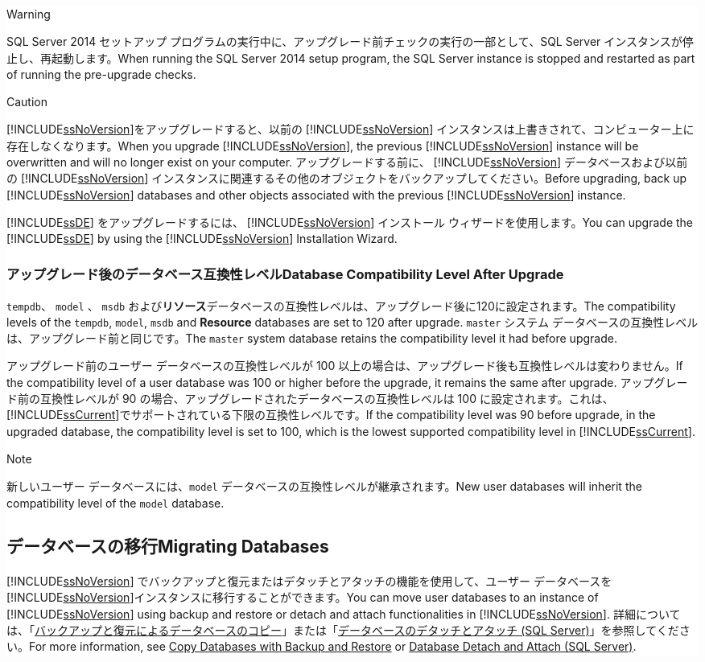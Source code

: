 > [!WARNING]  
>  <span data-ttu-id="5459b-153">SQL Server 2014 セットアップ プログラムの実行中に、アップグレード前チェックの実行の一部として、SQL Server インスタンスが停止し、再起動します。</span><span class="sxs-lookup"><span data-stu-id="5459b-153">When running the SQL Server 2014 setup program, the SQL Server instance is stopped and restarted as part of running the pre-upgrade checks.</span></span>  
  
> [!CAUTION]  
>  <span data-ttu-id="5459b-154">[!INCLUDE[ssNoVersion](../../includes/ssnoversion-md.md)]をアップグレードすると、以前の [!INCLUDE[ssNoVersion](../../includes/ssnoversion-md.md)] インスタンスは上書きされて、コンピューター上に存在しなくなります。</span><span class="sxs-lookup"><span data-stu-id="5459b-154">When you upgrade [!INCLUDE[ssNoVersion](../../includes/ssnoversion-md.md)], the previous [!INCLUDE[ssNoVersion](../../includes/ssnoversion-md.md)] instance will be overwritten and will no longer exist on your computer.</span></span> <span data-ttu-id="5459b-155">アップグレードする前に、 [!INCLUDE[ssNoVersion](../../includes/ssnoversion-md.md)] データベースおよび以前の [!INCLUDE[ssNoVersion](../../includes/ssnoversion-md.md)] インスタンスに関連するその他のオブジェクトをバックアップしてください。</span><span class="sxs-lookup"><span data-stu-id="5459b-155">Before upgrading, back up [!INCLUDE[ssNoVersion](../../includes/ssnoversion-md.md)] databases and other objects associated with the previous [!INCLUDE[ssNoVersion](../../includes/ssnoversion-md.md)] instance.</span></span>  
  
 <span data-ttu-id="5459b-156">[!INCLUDE[ssDE](../../includes/ssde-md.md)] をアップグレードするには、 [!INCLUDE[ssNoVersion](../../includes/ssnoversion-md.md)] インストール ウィザードを使用します。</span><span class="sxs-lookup"><span data-stu-id="5459b-156">You can upgrade the [!INCLUDE[ssDE](../../includes/ssde-md.md)] by using the [!INCLUDE[ssNoVersion](../../includes/ssnoversion-md.md)] Installation Wizard.</span></span>  
  
### <a name="database-compatibility-level-after-upgrade"></a><span data-ttu-id="5459b-157">アップグレード後のデータベース互換性レベル</span><span class="sxs-lookup"><span data-stu-id="5459b-157">Database Compatibility Level After Upgrade</span></span>  
 <span data-ttu-id="5459b-158">`tempdb`、 `model` 、 `msdb` および**リソース**データベースの互換性レベルは、アップグレード後に120に設定されます。</span><span class="sxs-lookup"><span data-stu-id="5459b-158">The compatibility levels of the `tempdb`, `model`, `msdb` and **Resource** databases are set to 120 after upgrade.</span></span> <span data-ttu-id="5459b-159">`master` システム データベースの互換性レベルは、アップグレード前と同じです。</span><span class="sxs-lookup"><span data-stu-id="5459b-159">The `master` system database retains the compatibility level it had before upgrade.</span></span>  
  
 <span data-ttu-id="5459b-160">アップグレード前のユーザー データベースの互換性レベルが 100 以上の場合は、アップグレード後も互換性レベルは変わりません。</span><span class="sxs-lookup"><span data-stu-id="5459b-160">If the compatibility level of a user database was 100 or higher before the upgrade, it remains the same after upgrade.</span></span> <span data-ttu-id="5459b-161">アップグレード前の互換性レベルが 90 の場合、アップグレードされたデータベースの互換性レベルは 100 に設定されます。これは、 [!INCLUDE[ssCurrent](../../includes/sscurrent-md.md)]でサポートされている下限の互換性レベルです。</span><span class="sxs-lookup"><span data-stu-id="5459b-161">If the compatibility level was 90 before upgrade, in the upgraded database, the compatibility level is set to 100, which is the lowest supported compatibility level in [!INCLUDE[ssCurrent](../../includes/sscurrent-md.md)].</span></span>  
  
> [!NOTE]  
>  <span data-ttu-id="5459b-162">新しいユーザー データベースには、`model` データベースの互換性レベルが継承されます。</span><span class="sxs-lookup"><span data-stu-id="5459b-162">New user databases will inherit the compatibility level of the `model` database.</span></span>  
  
## <a name="migrating-databases"></a><span data-ttu-id="5459b-163">データベースの移行</span><span class="sxs-lookup"><span data-stu-id="5459b-163">Migrating Databases</span></span>  
 <span data-ttu-id="5459b-164">[!INCLUDE[ssNoVersion](../../includes/ssnoversion-md.md)] でバックアップと復元またはデタッチとアタッチの機能を使用して、ユーザー データベースを [!INCLUDE[ssNoVersion](../../includes/ssnoversion-md.md)]インスタンスに移行することができます。</span><span class="sxs-lookup"><span data-stu-id="5459b-164">You can move user databases to an instance of [!INCLUDE[ssNoVersion](../../includes/ssnoversion-md.md)] using backup and restore or detach and attach functionalities in [!INCLUDE[ssNoVersion](../../includes/ssnoversion-md.md)].</span></span> <span data-ttu-id="5459b-165">詳細については、「[バックアップと復元によるデータベースのコピー](../../relational-databases/databases/copy-databases-with-backup-and-restore.md)」または「[データベースのデタッチとアタッチ &#40;SQL Server&#41;](../../relational-databases/databases/database-detach-and-attach-sql-server.md)」を参照してください。</span><span class="sxs-lookup"><span data-stu-id="5459b-165">For more information, see [Copy Databases with Backup and Restore](../../relational-databases/databases/copy-databases-with-backup-and-restore.md) or [Database Detach and Attach &#40;SQL Server&#41;](../../relational-databases/databases/database-detach-and-attach-sql-server.md).</span></span>  
  